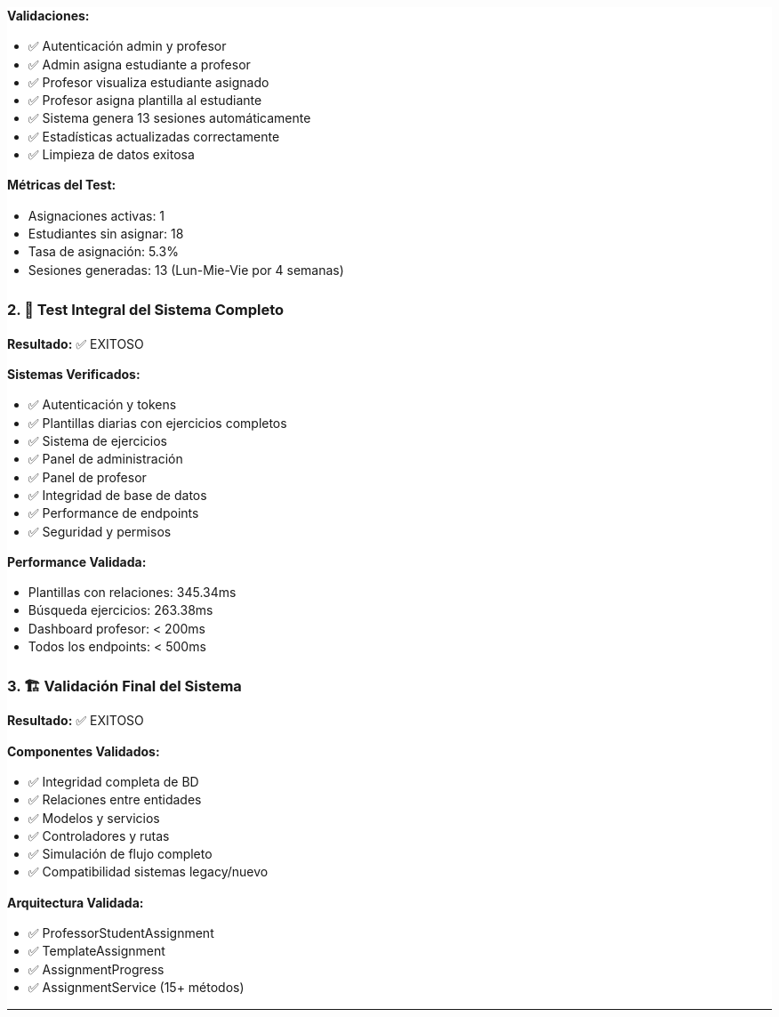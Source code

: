 **Validaciones:**
- ✅ Autenticación admin y profesor
- ✅ Admin asigna estudiante a profesor
- ✅ Profesor visualiza estudiante asignado
- ✅ Profesor asigna plantilla al estudiante
- ✅ Sistema genera 13 sesiones automáticamente
- ✅ Estadísticas actualizadas correctamente
- ✅ Limpieza de datos exitosa

**Métricas del Test:**
- Asignaciones activas: 1
- Estudiantes sin asignar: 18
- Tasa de asignación: 5.3%
- Sesiones generadas: 13 (Lun-Mie-Vie por 4 semanas)

### 2. 🎯 **Test Integral del Sistema Completo**
**Resultado:** ✅ EXITOSO

**Sistemas Verificados:**
- ✅ Autenticación y tokens
- ✅ Plantillas diarias con ejercicios completos
- ✅ Sistema de ejercicios
- ✅ Panel de administración
- ✅ Panel de profesor
- ✅ Integridad de base de datos
- ✅ Performance de endpoints
- ✅ Seguridad y permisos

**Performance Validada:**
- Plantillas con relaciones: 345.34ms
- Búsqueda ejercicios: 263.38ms
- Dashboard profesor: < 200ms
- Todos los endpoints: < 500ms

### 3. 🏗️ **Validación Final del Sistema**
**Resultado:** ✅ EXITOSO

**Componentes Validados:**
- ✅ Integridad completa de BD
- ✅ Relaciones entre entidades
- ✅ Modelos y servicios
- ✅ Controladores y rutas
- ✅ Simulación de flujo completo
- ✅ Compatibilidad sistemas legacy/nuevo

**Arquitectura Validada:**
- ✅ ProfessorStudentAssignment
- ✅ TemplateAssignment  
- ✅ AssignmentProgress
- ✅ AssignmentService (15+ métodos)

---
